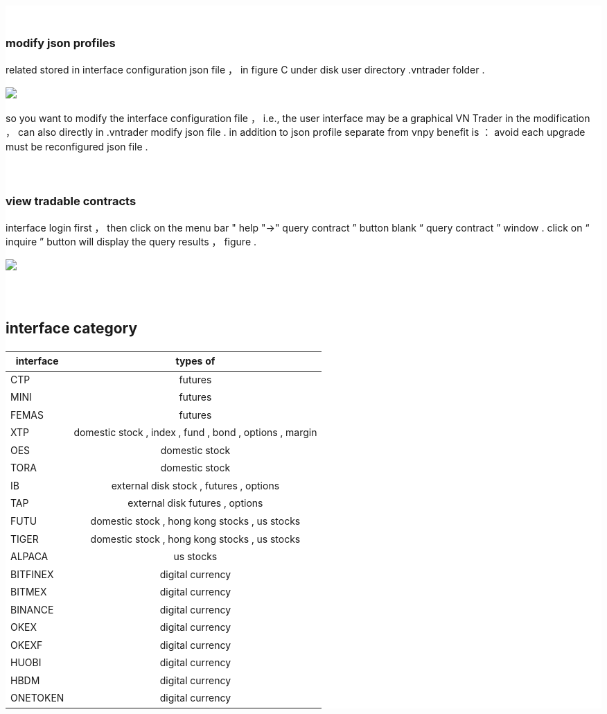 
&nbsp;


###  modify json profiles 

 related stored in interface configuration json file ， in figure C under disk user directory .vntrader folder . 

![](https://vnpy-community.oss-cn-shanghai.aliyuncs.com/forum_experience/yazhang/gateway/.vntrader.png)

 so you want to modify the interface configuration file ， i.e., the user interface may be a graphical VN Trader in the modification ， can also directly in .vntrader modify json file . 
 in addition to json profile separate from vnpy benefit is ： avoid each upgrade must be reconfigured json file . 


&nbsp;


###  view tradable contracts 

 interface login first ， then click on the menu bar " help "->" query contract ” button blank “ query contract ” window .  click on “ inquire ” button will display the query results ， figure . 

![](https://vnpy-community.oss-cn-shanghai.aliyuncs.com/forum_experience/yazhang/gateway/query_contract.png)



&nbsp;

##  interface category 

|  interface      |                     types of                     |
| -------- | :----------------------------------------: |
| CTP      |                     futures                     |
| MINI     |                     futures                     |
| FEMAS    |                     futures                     |
| XTP      |  domestic stock ,  index ,  fund ,  bond ,  options ,  margin  |
| OES      |                   domestic stock                   |
| TORA     |                   domestic stock                   |
| IB       |             external disk stock ,  futures ,  options             |
| TAP      |                external disk futures ,  options                |
| FUTU     |             domestic stock ,  hong kong stocks ,  us stocks             |
| TIGER    |             domestic stock ,  hong kong stocks ,  us stocks             |
| ALPACA   |                     us stocks                     |
| BITFINEX |                   digital currency                   |
| BITMEX   |                   digital currency                   |
| BINANCE  |                   digital currency                   |
| OKEX     |                   digital currency                   |
| OKEXF    |                   digital currency                   |
| HUOBI    |                   digital currency                   |
| HBDM     |                   digital currency                   |
| ONETOKEN |                   digital currency                   |